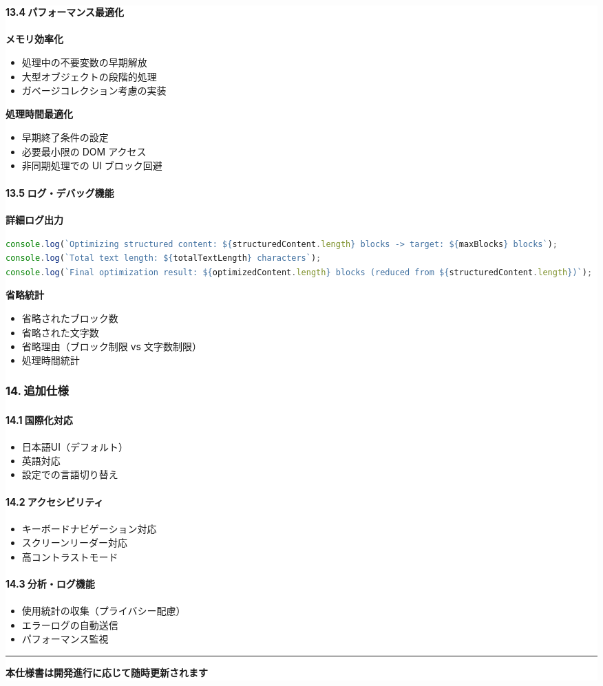 #### 13.4 パフォーマンス最適化

**メモリ効率化**
- 処理中の不要変数の早期解放
- 大型オブジェクトの段階的処理
- ガベージコレクション考慮の実装

**処理時間最適化**
- 早期終了条件の設定
- 必要最小限の DOM アクセス
- 非同期処理での UI ブロック回避

#### 13.5 ログ・デバッグ機能

**詳細ログ出力**
```javascript
console.log(`Optimizing structured content: ${structuredContent.length} blocks -> target: ${maxBlocks} blocks`);
console.log(`Total text length: ${totalTextLength} characters`);
console.log(`Final optimization result: ${optimizedContent.length} blocks (reduced from ${structuredContent.length})`);
```

**省略統計**
- 省略されたブロック数
- 省略された文字数
- 省略理由（ブロック制限 vs 文字数制限）
- 処理時間統計

### 14. 追加仕様

#### 14.1 国際化対応
- 日本語UI（デフォルト）
- 英語対応
- 設定での言語切り替え

#### 14.2 アクセシビリティ
- キーボードナビゲーション対応
- スクリーンリーダー対応
- 高コントラストモード

#### 14.3 分析・ログ機能
- 使用統計の収集（プライバシー配慮）
- エラーログの自動送信
- パフォーマンス監視

---

**本仕様書は開発進行に応じて随時更新されます** 